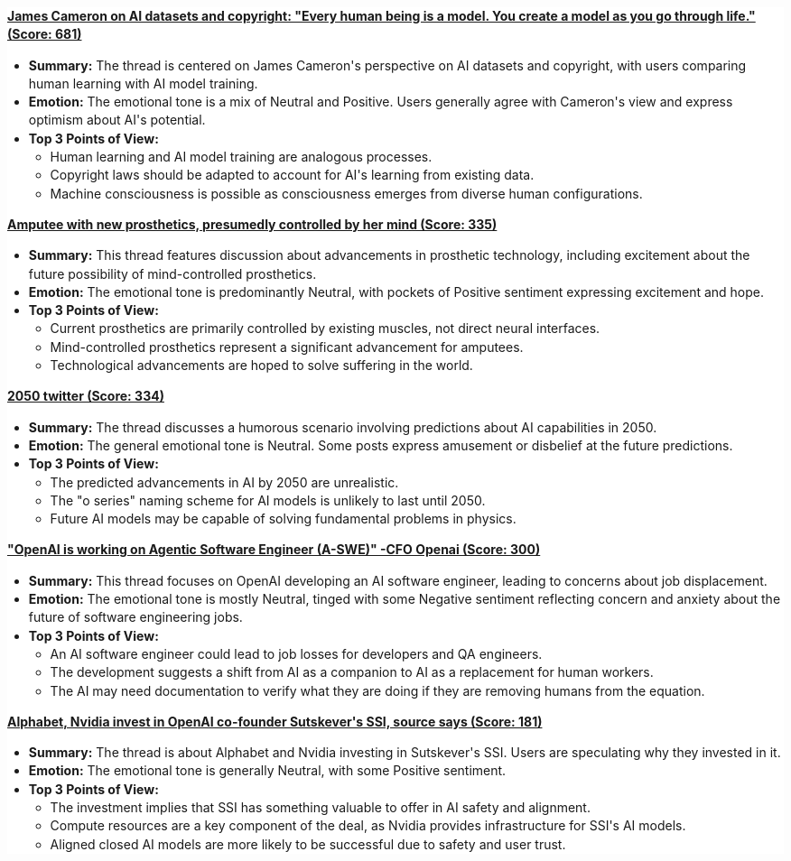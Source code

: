 **[James Cameron on AI datasets and copyright: "Every human being is a model. You create a model as you go through life." (Score: 681)](https://v.redd.it/6u5ulxjawbue1)**
*   **Summary:**  The thread is centered on James Cameron's perspective on AI datasets and copyright, with users comparing human learning with AI model training.
*   **Emotion:** The emotional tone is a mix of Neutral and Positive. Users generally agree with Cameron's view and express optimism about AI's potential.
*   **Top 3 Points of View:**
    *   Human learning and AI model training are analogous processes.
    *   Copyright laws should be adapted to account for AI's learning from existing data.
    *   Machine consciousness is possible as consciousness emerges from diverse human configurations.

**[Amputee with new prosthetics, presumedly controlled by her mind (Score: 335)](https://v.redd.it/2vzvni89g7ue1)**
*   **Summary:** This thread features discussion about advancements in prosthetic technology, including excitement about the future possibility of mind-controlled prosthetics.
*   **Emotion:** The emotional tone is predominantly Neutral, with pockets of Positive sentiment expressing excitement and hope.
*   **Top 3 Points of View:**
    *   Current prosthetics are primarily controlled by existing muscles, not direct neural interfaces.
    *   Mind-controlled prosthetics represent a significant advancement for amputees.
    *   Technological advancements are hoped to solve suffering in the world.

**[2050 twitter (Score: 334)](https://i.redd.it/varkit2l9eue1.png)**
*   **Summary:**  The thread discusses a humorous scenario involving predictions about AI capabilities in 2050.
*   **Emotion:** The general emotional tone is Neutral. Some posts express amusement or disbelief at the future predictions.
*   **Top 3 Points of View:**
    *   The predicted advancements in AI by 2050 are unrealistic.
    *   The "o series" naming scheme for AI models is unlikely to last until 2050.
    *   Future AI models may be capable of solving fundamental problems in physics.

**["OpenAI is working on Agentic Software Engineer (A-SWE)" -CFO Openai (Score: 300)](https://v.redd.it/wj7zpm6gofue1)**
*   **Summary:** This thread focuses on OpenAI developing an AI software engineer, leading to concerns about job displacement.
*   **Emotion:** The emotional tone is mostly Neutral, tinged with some Negative sentiment reflecting concern and anxiety about the future of software engineering jobs.
*   **Top 3 Points of View:**
    *   An AI software engineer could lead to job losses for developers and QA engineers.
    *   The development suggests a shift from AI as a companion to AI as a replacement for human workers.
    *   The AI may need documentation to verify what they are doing if they are removing humans from the equation.

**[Alphabet, Nvidia invest in OpenAI co-founder Sutskever's SSI, source says (Score: 181)](https://www.reuters.com/technology/artificial-intelligence/alphabet-nvidia-invest-openai-co-founder-sutskevers-ssi-source-says-2025-04-12/)**
*   **Summary:** The thread is about Alphabet and Nvidia investing in Sutskever's SSI. Users are speculating why they invested in it.
*   **Emotion:** The emotional tone is generally Neutral, with some Positive sentiment.
*   **Top 3 Points of View:**
    *   The investment implies that SSI has something valuable to offer in AI safety and alignment.
    *   Compute resources are a key component of the deal, as Nvidia provides infrastructure for SSI's AI models.
    *   Aligned closed AI models are more likely to be successful due to safety and user trust.
